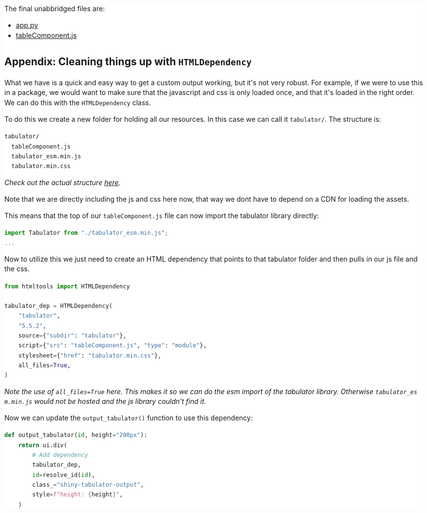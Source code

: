 The final unabbridged files are:

- [app.py](app.py)
- [tableComponent.js](tableComponent.js)

## Appendix: Cleaning things up with `HTMLDependency`

What we have is a quick and easy way to get a custom output working, but it's not very robust. For example, if we were to use this in a package, we would want to make sure that the javascript and css is only loaded once, and that it's loaded in the right order. We can do this with the `HTMLDependency` class.

To do this we create a new folder for holding all our resources. In this case we can call it `tabulator/`. The structure is:

```
tabulator/
  tableComponent.js
  tabulator_esm.min.js
  tabulator.min.css
```

_Check out the actual structure [here](tabulator/)._

Note that we are directly including the js and css here now, that way we dont have to depend on a CDN for loading the assets.

This means that the top of our `tableComponent.js` file can now import the tabulator library directly:

```javascript
import Tabulator from "./tabulator_esm.min.js";
...
```

Now to utilize this we just need to create an HTML dependency that points to that tabulator folder and then pulls in our js file and the css.

```python
from htmltools import HTMLDependency

tabulator_dep = HTMLDependency(
    "tabulator",
    "5.5.2",
    source={"subdir": "tabulator"},
    script={"src": "tableComponent.js", "type": "module"},
    stylesheet={"href": "tabulator.min.css"},
    all_files=True,
)
```

_Note the use of `all_files=True` here. This makes it so we can do the esm import of the tabulator library. Otherwise `tabulator_esm.min.js` would not be hosted and the js library couldn't find it._

Now we can update the `output_tabulator()` function to use this dependency:

```python
def output_tabulator(id, height="200px"):
    return ui.div(
        # Add dependency
        tabulator_dep,
        id=resolve_id(id),
        class_="shiny-tabulator-output",
        style=f"height: {height}",
    )
```
